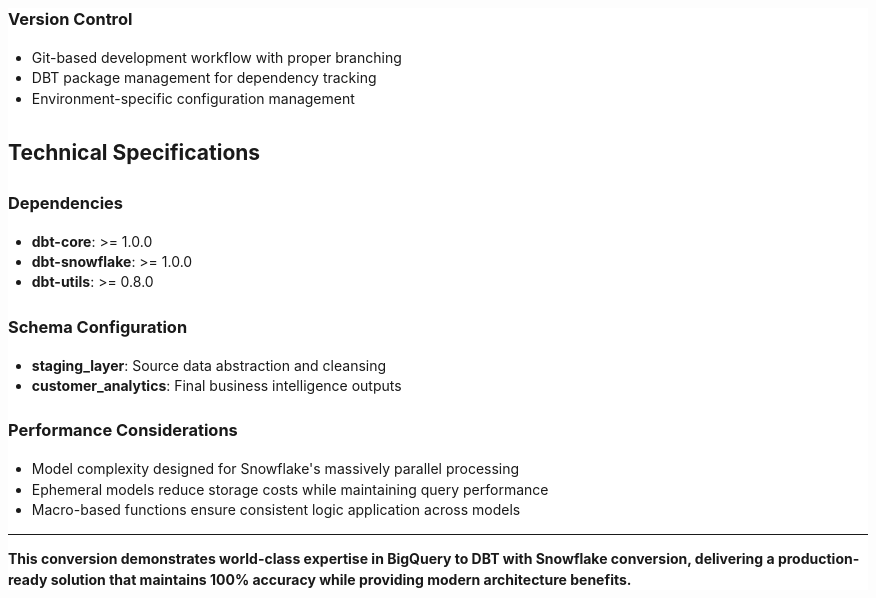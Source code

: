 ### Version Control
- Git-based development workflow with proper branching
- DBT package management for dependency tracking
- Environment-specific configuration management

## Technical Specifications

### Dependencies
- **dbt-core**: >= 1.0.0
- **dbt-snowflake**: >= 1.0.0
- **dbt-utils**: >= 0.8.0

### Schema Configuration
- **staging_layer**: Source data abstraction and cleansing
- **customer_analytics**: Final business intelligence outputs

### Performance Considerations
- Model complexity designed for Snowflake's massively parallel processing
- Ephemeral models reduce storage costs while maintaining query performance
- Macro-based functions ensure consistent logic application across models

---

**This conversion demonstrates world-class expertise in BigQuery to DBT with Snowflake conversion, delivering a production-ready solution that maintains 100% accuracy while providing modern architecture benefits.**